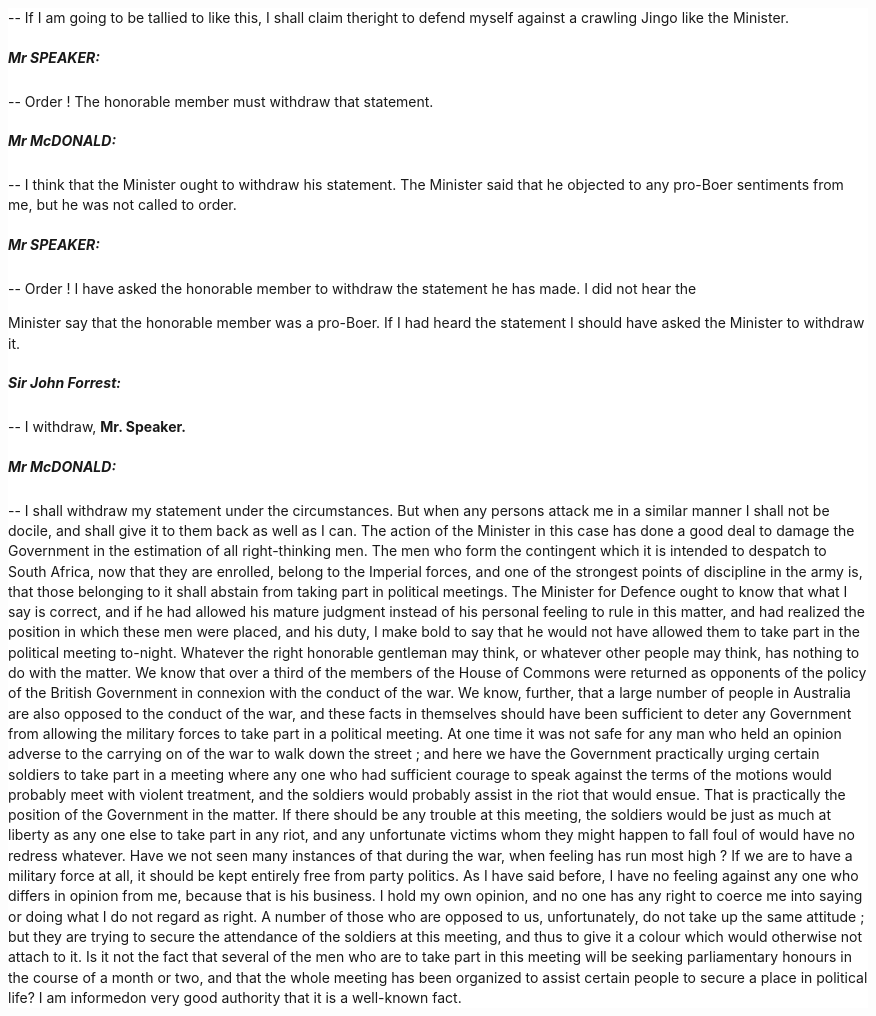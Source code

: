 -- If I am going to be tallied to like this, I shall claim theright to defend myself against a crawling Jingo like the Minister. 

##### Mr SPEAKER:

-- Order ! The honorable member must withdraw that statement. 

##### Mr McDONALD:

-- I think that the Minister ought to withdraw his statement. The Minister said that he objected to any pro-Boer sentiments from me, but he was not called to order. 

##### Mr SPEAKER:

-- Order ! I have asked the honorable member to withdraw the statement he has made. I did not hear the 

Minister say that the honorable member was a pro-Boer. If I had heard the statement I should have asked the Minister to withdraw it. 

##### Sir John Forrest:

-- I withdraw,  **Mr. Speaker.** 

##### Mr McDONALD:

-- I shall withdraw my statement under the circumstances. But when any persons attack me in a similar manner I shall not be docile, and shall give it to them back as well as I can. The action of the Minister in this case has done a good deal to damage the Government in the estimation of all right-thinking men. The men who form the contingent which it is intended to despatch to South Africa, now that they are enrolled, belong to the Imperial forces, and one of the strongest points of discipline in the army is, that those belonging to it shall abstain from taking part in political meetings. The Minister for Defence ought to know that what I say is correct, and if he had allowed his mature judgment instead of his personal feeling to rule in this matter, and had realized the position in which these men were placed, and his duty, I make bold to say that he would not have allowed them to take part in the political meeting to-night. Whatever the right honorable gentleman may think, or whatever other people may think, has nothing to do with the matter. We know that over a third of the members of the House of Commons were returned as opponents of the policy of the British Government in connexion with the conduct of the war. We know, further, that a large number of people in Australia are also opposed to the conduct of the war, and these facts in themselves should have been sufficient to deter any Government from allowing the military forces to take part in a political meeting. At one time it was not safe for any man who held an opinion adverse to the carrying on of the war to walk down the street ; and here we have the Government practically urging certain soldiers to take part in a meeting where any one who had sufficient courage to speak against the terms of the motions would probably meet with violent treatment, and the soldiers would probably assist in the riot that would ensue. That is practically the position of the Government in the matter. If there should be any trouble at this meeting, the soldiers would be just as much at liberty as any one else to take part in any riot, and any unfortunate victims whom they might happen to fall foul of would have no redress whatever. Have we not seen many instances of that during the war, when feeling has run most high ? If we are to have a military force at all, it should be kept entirely free from party politics. As I have said before, I have no feeling against any one who differs in opinion from me, because that is his business. I hold my own opinion, and no one has any right to coerce me into saying or doing what I do not regard as right. A number of those who are opposed to us, unfortunately, do not take up the same attitude ; but they are trying to secure the attendance of the soldiers at this meeting, and thus to give it a colour which would otherwise not attach to it. Is it not the fact that several of the men who are to take part in this meeting will be seeking parliamentary honours in the course of a month or two, and that the whole meeting has been organized to assist certain people to secure a place in political life? I am informedon very good authority that it is a well-known fact. 
